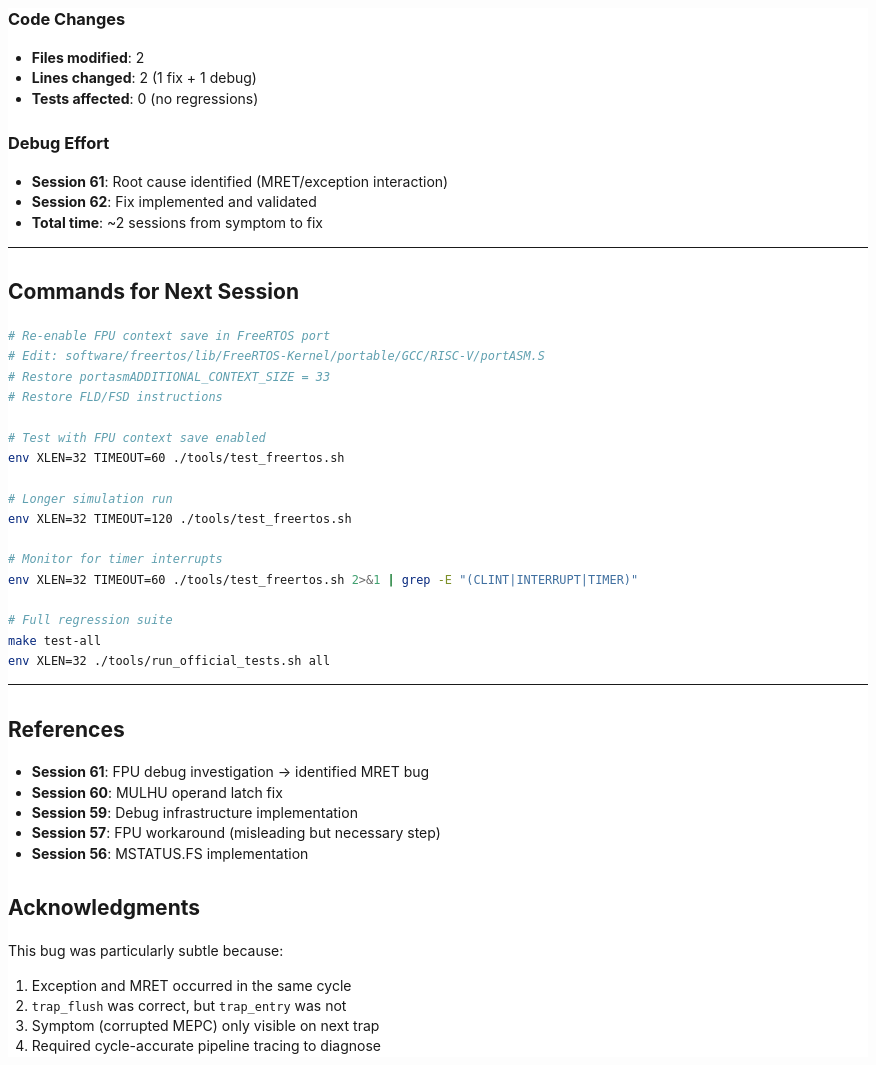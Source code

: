 ### Code Changes
- **Files modified**: 2
- **Lines changed**: 2 (1 fix + 1 debug)
- **Tests affected**: 0 (no regressions)

### Debug Effort
- **Session 61**: Root cause identified (MRET/exception interaction)
- **Session 62**: Fix implemented and validated
- **Total time**: ~2 sessions from symptom to fix

---

## Commands for Next Session

```bash
# Re-enable FPU context save in FreeRTOS port
# Edit: software/freertos/lib/FreeRTOS-Kernel/portable/GCC/RISC-V/portASM.S
# Restore portasmADDITIONAL_CONTEXT_SIZE = 33
# Restore FLD/FSD instructions

# Test with FPU context save enabled
env XLEN=32 TIMEOUT=60 ./tools/test_freertos.sh

# Longer simulation run
env XLEN=32 TIMEOUT=120 ./tools/test_freertos.sh

# Monitor for timer interrupts
env XLEN=32 TIMEOUT=60 ./tools/test_freertos.sh 2>&1 | grep -E "(CLINT|INTERRUPT|TIMER)"

# Full regression suite
make test-all
env XLEN=32 ./tools/run_official_tests.sh all
```

---

## References

- **Session 61**: FPU debug investigation → identified MRET bug
- **Session 60**: MULHU operand latch fix
- **Session 59**: Debug infrastructure implementation
- **Session 57**: FPU workaround (misleading but necessary step)
- **Session 56**: MSTATUS.FS implementation

## Acknowledgments

This bug was particularly subtle because:
1. Exception and MRET occurred in the same cycle
2. `trap_flush` was correct, but `trap_entry` was not
3. Symptom (corrupted MEPC) only visible on next trap
4. Required cycle-accurate pipeline tracing to diagnose
